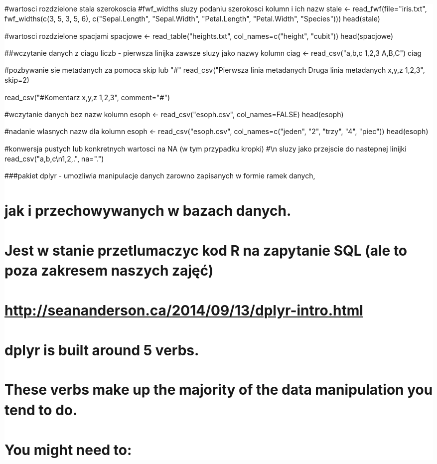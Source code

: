 #wartosci rozdzielone stala szerokoscia
#fwf_widths sluzy podaniu szerokosci kolumn i ich nazw
stale <- read_fwf(file="iris.txt", fwf_widths(c(3, 5, 3, 5, 6), c("Sepal.Length", "Sepal.Width", "Petal.Length", "Petal.Width", "Species")))
head(stale)

#wartosci rozdzielone spacjami
spacjowe <- read_table("heights.txt", col_names=c("height", "cubit"))
head(spacjowe)

##wczytanie danych z ciagu liczb - pierwsza linijka zawsze sluzy jako nazwy kolumn
ciag <- read_csv("a,b,c
                 1,2,3
                 A,B,C")
ciag

#pozbywanie sie metadanych za pomoca skip lub "#"
read_csv("Pierwsza linia metadanych
         Druga linia metadanych
         x,y,z
         1,2,3", skip=2)

read_csv("#Komentarz
         x,y,z
         1,2,3", comment="#")

#wczytanie danych bez nazw kolumn
esoph <- read_csv("esoph.csv", col_names=FALSE)
head(esoph)

#nadanie wlasnych nazw dla kolumn
esoph <- read_csv("esoph.csv", col_names=c("jeden", "2", "trzy", "4", "piec"))
head(esoph)

#konwersja pustych lub konkretnych wartosci na NA (w tym przypadku kropki)
#\n sluzy jako przejscie do nastepnej linijki
read_csv("a,b,c\n1,2,.", na=".")


###pakiet dplyr - umozliwia manipulacje danych zarowno zapisanych w formie ramek danych, 
# jak i przechowywanych w bazach danych. 
# Jest w stanie przetlumaczyc kod R na zapytanie SQL (ale to poza zakresem naszych zajęć)

# http://seananderson.ca/2014/09/13/dplyr-intro.html

# dplyr is built around 5 verbs. 
# These verbs make up the majority of the data manipulation you tend to do. 
# You might need to:
